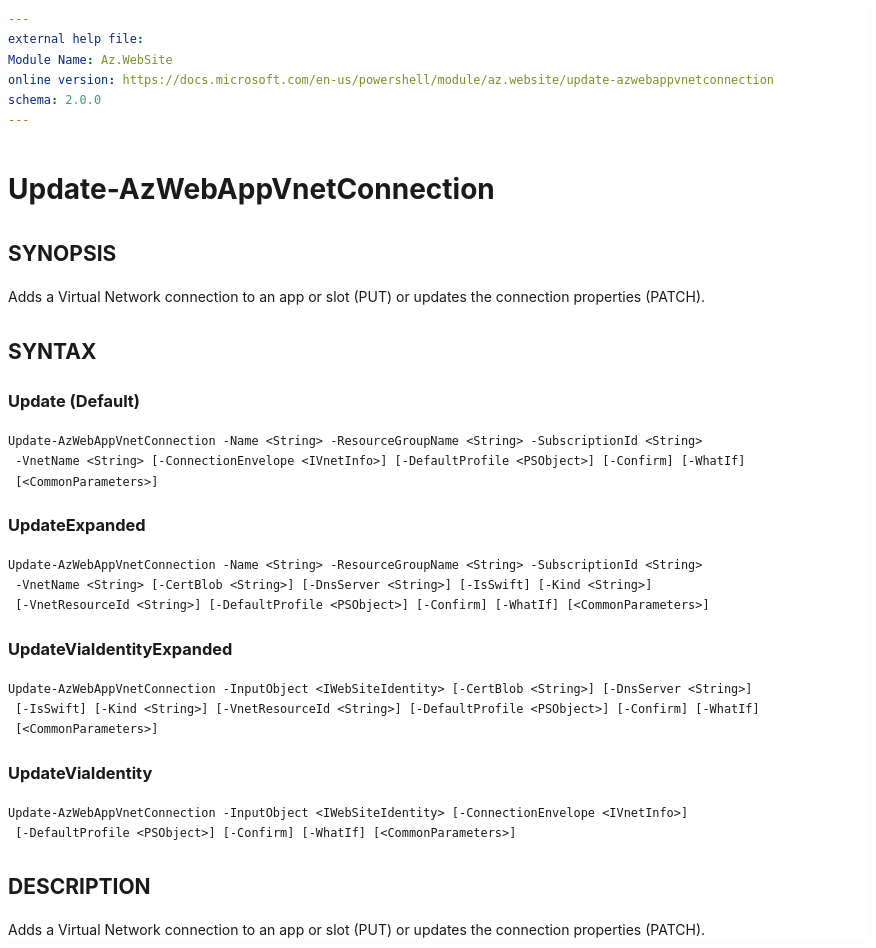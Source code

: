 ```yaml
---
external help file:
Module Name: Az.WebSite
online version: https://docs.microsoft.com/en-us/powershell/module/az.website/update-azwebappvnetconnection
schema: 2.0.0
---
```


# Update-AzWebAppVnetConnection

## SYNOPSIS
Adds a Virtual Network connection to an app or slot (PUT) or updates the connection properties (PATCH).

## SYNTAX

### Update (Default)
```
Update-AzWebAppVnetConnection -Name <String> -ResourceGroupName <String> -SubscriptionId <String>
 -VnetName <String> [-ConnectionEnvelope <IVnetInfo>] [-DefaultProfile <PSObject>] [-Confirm] [-WhatIf]
 [<CommonParameters>]
```

### UpdateExpanded
```
Update-AzWebAppVnetConnection -Name <String> -ResourceGroupName <String> -SubscriptionId <String>
 -VnetName <String> [-CertBlob <String>] [-DnsServer <String>] [-IsSwift] [-Kind <String>]
 [-VnetResourceId <String>] [-DefaultProfile <PSObject>] [-Confirm] [-WhatIf] [<CommonParameters>]
```

### UpdateViaIdentityExpanded
```
Update-AzWebAppVnetConnection -InputObject <IWebSiteIdentity> [-CertBlob <String>] [-DnsServer <String>]
 [-IsSwift] [-Kind <String>] [-VnetResourceId <String>] [-DefaultProfile <PSObject>] [-Confirm] [-WhatIf]
 [<CommonParameters>]
```

### UpdateViaIdentity
```
Update-AzWebAppVnetConnection -InputObject <IWebSiteIdentity> [-ConnectionEnvelope <IVnetInfo>]
 [-DefaultProfile <PSObject>] [-Confirm] [-WhatIf] [<CommonParameters>]
```

## DESCRIPTION
Adds a Virtual Network connection to an app or slot (PUT) or updates the connection properties (PATCH).
